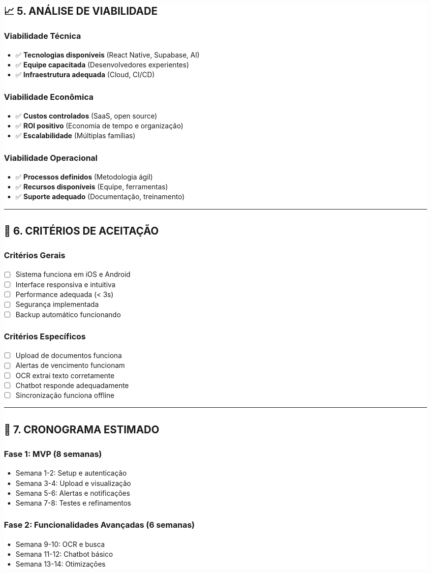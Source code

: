 
## 📈 **5. ANÁLISE DE VIABILIDADE**

### **Viabilidade Técnica**
- ✅ **Tecnologias disponíveis** (React Native, Supabase, AI)
- ✅ **Equipe capacitada** (Desenvolvedores experientes)
- ✅ **Infraestrutura adequada** (Cloud, CI/CD)

### **Viabilidade Econômica**
- ✅ **Custos controlados** (SaaS, open source)
- ✅ **ROI positivo** (Economia de tempo e organização)
- ✅ **Escalabilidade** (Múltiplas famílias)

### **Viabilidade Operacional**
- ✅ **Processos definidos** (Metodologia ágil)
- ✅ **Recursos disponíveis** (Equipe, ferramentas)
- ✅ **Suporte adequado** (Documentação, treinamento)

---

## 🎯 **6. CRITÉRIOS DE ACEITAÇÃO**

### **Critérios Gerais**
- [ ] Sistema funciona em iOS e Android
- [ ] Interface responsiva e intuitiva
- [ ] Performance adequada (< 3s)
- [ ] Segurança implementada
- [ ] Backup automático funcionando

### **Critérios Específicos**
- [ ] Upload de documentos funciona
- [ ] Alertas de vencimento funcionam
- [ ] OCR extrai texto corretamente
- [ ] Chatbot responde adequadamente
- [ ] Sincronização funciona offline

---

## 📅 **7. CRONOGRAMA ESTIMADO**

### **Fase 1: MVP (8 semanas)**
- Semana 1-2: Setup e autenticação
- Semana 3-4: Upload e visualização
- Semana 5-6: Alertas e notificações
- Semana 7-8: Testes e refinamentos

### **Fase 2: Funcionalidades Avançadas (6 semanas)**
- Semana 9-10: OCR e busca
- Semana 11-12: Chatbot básico
- Semana 13-14: Otimizações
